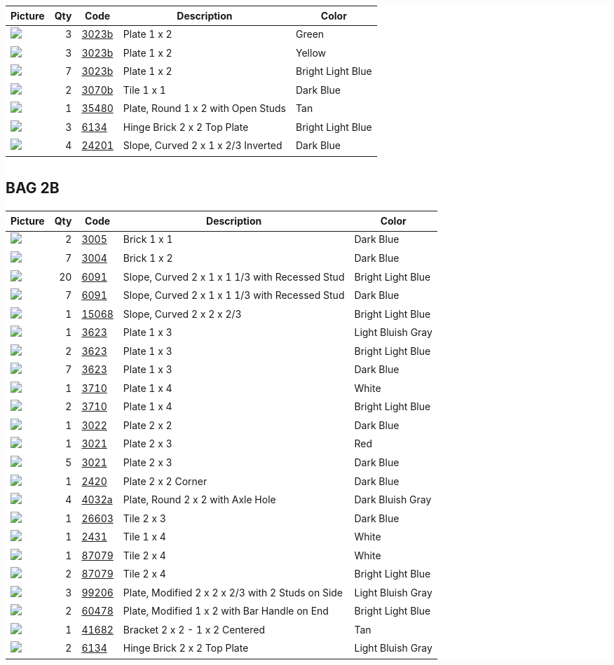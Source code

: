 Picture | Qty | Code | Description | Color 
--------|----:|------|-------------|-------
<img src="https://img.bricklink.com/ItemImage/PN/6/3023.png" width="100px">| 3 | [3023b](https://www.bricklink.com/v2/catalog/catalogitem.page?P=3023) | Plate 1 x 2 | Green
<img src="https://img.bricklink.com/ItemImage/PN/3/3023.png" width="100px">| 3 | [3023b](https://www.bricklink.com/v2/catalog/catalogitem.page?P=3023) | Plate 1 x 2 | Yellow
<img src="https://img.bricklink.com/ItemImage/PN/105/3023.png" width="100px">| 7 | [3023b](https://www.bricklink.com/v2/catalog/catalogitem.page?P=3023) | Plate 1 x 2 | Bright Light Blue
<img src="https://img.bricklink.com/ItemImage/PN/63/3070.png" width="100px">| 2 | [3070b](https://www.bricklink.com/v2/catalog/catalogitem.page?P=3070) | Tile 1 x 1 | Dark Blue
<img src="https://img.bricklink.com/ItemImage/PN/2/35480.png" width="100px">| 1 | [35480](https://www.bricklink.com/v2/catalog/catalogitem.page?P=35480) | Plate, Round 1 x 2 with Open Studs | Tan
<img src="https://img.bricklink.com/ItemImage/PN/105/6134.png" width="100px">| 3 | [6134](https://www.bricklink.com/v2/catalog/catalogitem.page?P=6134) | Hinge Brick 2 x 2 Top Plate | Bright Light Blue
<img src="https://img.bricklink.com/ItemImage/PN/63/24201.png" width="100px">| 4 | [24201](https://www.bricklink.com/v2/catalog/catalogitem.page?P=24201) | Slope, Curved 2 x 1 x 2/3 Inverted | Dark Blue

## BAG 2B

Picture | Qty | Code | Description | Color 
--------|----:|------|-------------|-------
<img src="https://img.bricklink.com/ItemImage/PN/63/3005.png" width="100px">| 2 | [3005](https://www.bricklink.com/v2/catalog/catalogitem.page?P=3005) | Brick 1 x 1 | Dark Blue
<img src="https://img.bricklink.com/ItemImage/PN/63/3004.png" width="100px">| 7 | [3004](https://www.bricklink.com/v2/catalog/catalogitem.page?P=3004) | Brick 1 x 2 | Dark Blue
<img src="https://img.bricklink.com/ItemImage/PN/105/6091.png" width="100px">| 20 | [6091](https://www.bricklink.com/v2/catalog/catalogitem.page?P=6091) | Slope, Curved 2 x 1 x 1 1/3 with Recessed Stud | Bright Light Blue
<img src="https://img.bricklink.com/ItemImage/PN/63/6091.png" width="100px">| 7 | [6091](https://www.bricklink.com/v2/catalog/catalogitem.page?P=6091) | Slope, Curved 2 x 1 x 1 1/3 with Recessed Stud | Dark Blue
<img src="https://img.bricklink.com/ItemImage/PN/105/15068.png" width="100px">| 1 | [15068](https://www.bricklink.com/v2/catalog/catalogitem.page?P=15068) | Slope, Curved 2 x 2 x 2/3 | Bright Light Blue
<img src="https://img.bricklink.com/ItemImage/PN/86/3623.png" width="100px">| 1 | [3623](https://www.bricklink.com/v2/catalog/catalogitem.page?P=3623) | Plate 1 x 3 | Light Bluish Gray
<img src="https://img.bricklink.com/ItemImage/PN/105/3623.png" width="100px">| 2 | [3623](https://www.bricklink.com/v2/catalog/catalogitem.page?P=3623) | Plate 1 x 3 | Bright Light Blue
<img src="https://img.bricklink.com/ItemImage/PN/63/3623.png" width="100px">| 7 | [3623](https://www.bricklink.com/v2/catalog/catalogitem.page?P=3623) | Plate 1 x 3 | Dark Blue
<img src="https://img.bricklink.com/ItemImage/PN/1/3710.png" width="100px">| 1 | [3710](https://www.bricklink.com/v2/catalog/catalogitem.page?P=3710) | Plate 1 x 4 | White
<img src="https://img.bricklink.com/ItemImage/PN/105/3710.png" width="100px">| 2 | [3710](https://www.bricklink.com/v2/catalog/catalogitem.page?P=3710) | Plate 1 x 4 | Bright Light Blue
<img src="https://img.bricklink.com/ItemImage/PN/63/3022.png" width="100px">| 1 | [3022](https://www.bricklink.com/v2/catalog/catalogitem.page?P=3022) | Plate 2 x 2 | Dark Blue
<img src="https://img.bricklink.com/ItemImage/PN/5/3021.png" width="100px">| 1 | [3021](https://www.bricklink.com/v2/catalog/catalogitem.page?P=3021) | Plate 2 x 3 | Red
<img src="https://img.bricklink.com/ItemImage/PN/63/3021.png" width="100px">| 5 | [3021](https://www.bricklink.com/v2/catalog/catalogitem.page?P=3021) | Plate 2 x 3 | Dark Blue
<img src="https://img.bricklink.com/ItemImage/PN/63/2420.png" width="100px">| 1 | [2420](https://www.bricklink.com/v2/catalog/catalogitem.page?P=2420) | Plate 2 x 2 Corner | Dark Blue
<img src="https://img.bricklink.com/ItemImage/PN/85/4032.png" width="100px">| 4 | [4032a](https://www.bricklink.com/v2/catalog/catalogitem.page?P=4032) | Plate, Round 2 x 2 with Axle Hole | Dark Bluish Gray
<img src="https://img.bricklink.com/ItemImage/PN/63/26603.png" width="100px">| 1 | [26603](https://www.bricklink.com/v2/catalog/catalogitem.page?P=26603) | Tile 2 x 3 | Dark Blue
<img src="https://img.bricklink.com/ItemImage/PN/1/2431.png" width="100px">| 1 | [2431](https://www.bricklink.com/v2/catalog/catalogitem.page?P=2431) | Tile 1 x 4 | White
<img src="https://img.bricklink.com/ItemImage/PN/1/87079.png" width="100px">| 1 | [87079](https://www.bricklink.com/v2/catalog/catalogitem.page?P=87079) | Tile 2 x 4 | White
<img src="https://img.bricklink.com/ItemImage/PN/105/87079.png" width="100px">| 2 | [87079](https://www.bricklink.com/v2/catalog/catalogitem.page?P=87079) | Tile 2 x 4 | Bright Light Blue
<img src="https://img.bricklink.com/ItemImage/PN/86/99206.png" width="100px">| 3 | [99206](https://www.bricklink.com/v2/catalog/catalogitem.page?P=99206) | Plate, Modified 2 x 2 x 2/3 with 2 Studs on Side | Light Bluish Gray
<img src="https://img.bricklink.com/ItemImage/PN/105/60478.png" width="100px">| 2 | [60478](https://www.bricklink.com/v2/catalog/catalogitem.page?P=60478) | Plate, Modified 1 x 2 with Bar Handle on End | Bright Light Blue
<img src="https://img.bricklink.com/ItemImage/PN/2/41682.png" width="100px">| 1 | [41682](https://www.bricklink.com/v2/catalog/catalogitem.page?P=41682) | Bracket 2 x 2 - 1 x 2 Centered | Tan
<img src="https://img.bricklink.com/ItemImage/PN/86/6134.png" width="100px">| 2 | [6134](https://www.bricklink.com/v2/catalog/catalogitem.page?P=6134) | Hinge Brick 2 x 2 Top Plate | Light Bluish Gray